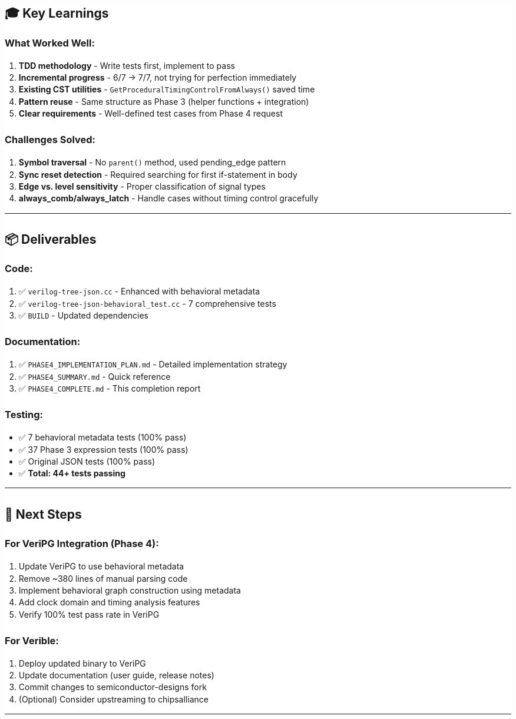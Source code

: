 
## 🎓 **Key Learnings**

### **What Worked Well:**
1. **TDD methodology** - Write tests first, implement to pass
2. **Incremental progress** - 6/7 → 7/7, not trying for perfection immediately
3. **Existing CST utilities** - `GetProceduralTimingControlFromAlways()` saved time
4. **Pattern reuse** - Same structure as Phase 3 (helper functions + integration)
5. **Clear requirements** - Well-defined test cases from Phase 4 request

### **Challenges Solved:**
1. **Symbol traversal** - No `parent()` method, used pending_edge pattern
2. **Sync reset detection** - Required searching for first if-statement in body
3. **Edge vs. level sensitivity** - Proper classification of signal types
4. **always_comb/always_latch** - Handle cases without timing control gracefully

---

## 📦 **Deliverables**

### **Code:**
1. ✅ `verilog-tree-json.cc` - Enhanced with behavioral metadata
2. ✅ `verilog-tree-json-behavioral_test.cc` - 7 comprehensive tests
3. ✅ `BUILD` - Updated dependencies

### **Documentation:**
1. ✅ `PHASE4_IMPLEMENTATION_PLAN.md` - Detailed implementation strategy
2. ✅ `PHASE4_SUMMARY.md` - Quick reference
3. ✅ `PHASE4_COMPLETE.md` - This completion report

### **Testing:**
- ✅ 7 behavioral metadata tests (100% pass)
- ✅ 37 Phase 3 expression tests (100% pass)
- ✅ Original JSON tests (100% pass)
- ✅ **Total: 44+ tests passing**

---

## 🔮 **Next Steps**

### **For VeriPG Integration (Phase 4):**
1. Update VeriPG to use behavioral metadata
2. Remove ~380 lines of manual parsing code
3. Implement behavioral graph construction using metadata
4. Add clock domain and timing analysis features
5. Verify 100% test pass rate in VeriPG

### **For Verible:**
1. Deploy updated binary to VeriPG
2. Update documentation (user guide, release notes)
3. Commit changes to semiconductor-designs fork
4. (Optional) Consider upstreaming to chipsalliance

---